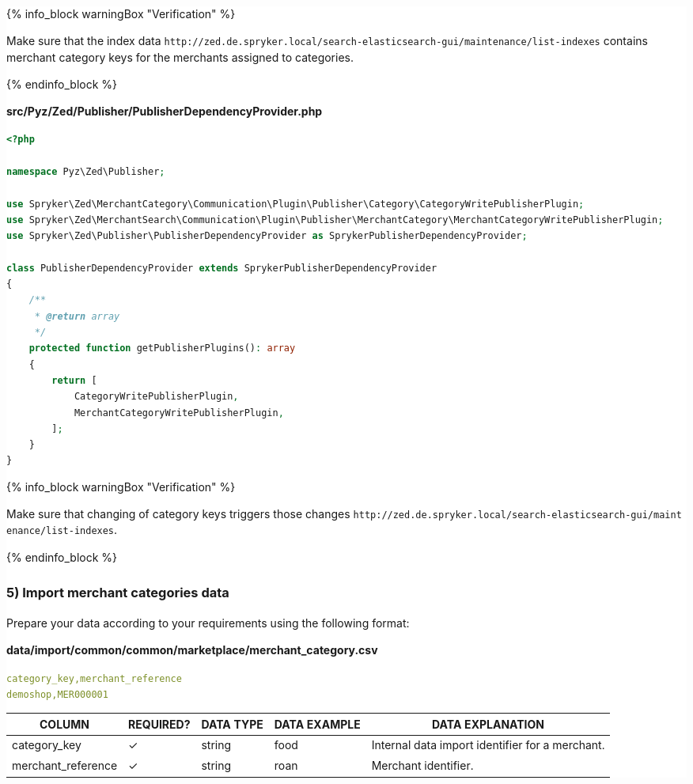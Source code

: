 {% info_block warningBox "Verification" %}

Make sure that the index data `http://zed.de.spryker.local/search-elasticsearch-gui/maintenance/list-indexes` contains merchant category keys for the merchants assigned to categories.

{% endinfo_block %}

**src/Pyz/Zed/Publisher/PublisherDependencyProvider.php**

```php
<?php

namespace Pyz\Zed\Publisher;

use Spryker\Zed\MerchantCategory\Communication\Plugin\Publisher\Category\CategoryWritePublisherPlugin;
use Spryker\Zed\MerchantSearch\Communication\Plugin\Publisher\MerchantCategory\MerchantCategoryWritePublisherPlugin;
use Spryker\Zed\Publisher\PublisherDependencyProvider as SprykerPublisherDependencyProvider;

class PublisherDependencyProvider extends SprykerPublisherDependencyProvider
{
    /**
     * @return array
     */
    protected function getPublisherPlugins(): array
    {
        return [
            CategoryWritePublisherPlugin,
            MerchantCategoryWritePublisherPlugin,
        ];
    }
}
```

{% info_block warningBox "Verification" %}

Make sure that changing of category keys triggers those changes `http://zed.de.spryker.local/search-elasticsearch-gui/maintenance/list-indexes`.

{% endinfo_block %}

### 5) Import merchant categories data

Prepare your data according to your requirements using the following format:

**data/import/common/common/marketplace/merchant_category.csv**

```yaml
category_key,merchant_reference
demoshop,MER000001
```

| COLUMN | REQUIRED? | DATA TYPE | DATA EXAMPLE | DATA EXPLANATION |
| -------- | ------- | ----- | -------- | -------------- |
| category_key  | &check; | string  | food  | Internal data import identifier for a merchant. |
| merchant_reference | &check; | string    | roan  | Merchant identifier.  |
